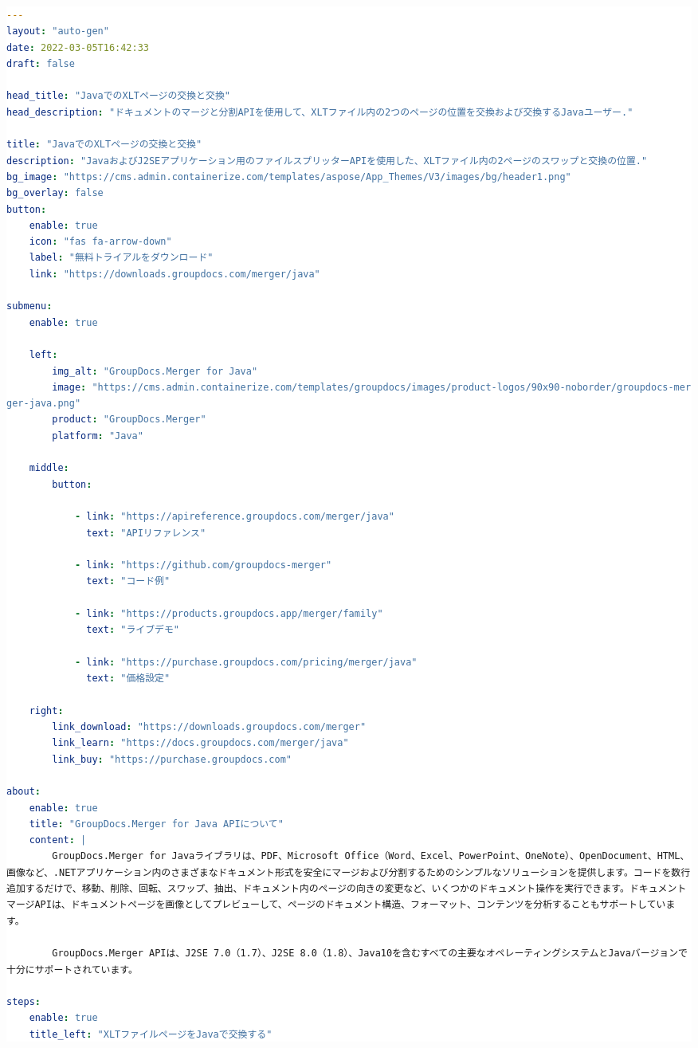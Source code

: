 ```yaml
---
layout: "auto-gen"
date: 2022-03-05T16:42:33
draft: false

head_title: "JavaでのXLTページの交換と交換"
head_description: "ドキュメントのマージと分割APIを使用して、XLTファイル内の2つのページの位置を交換および交換するJavaユーザー."

title: "JavaでのXLTページの交換と交換"
description: "JavaおよびJ2SEアプリケーション用のファイルスプリッターAPIを使用した、XLTファイル内の2ページのスワップと交換の位置."
bg_image: "https://cms.admin.containerize.com/templates/aspose/App_Themes/V3/images/bg/header1.png"
bg_overlay: false
button:
    enable: true
    icon: "fas fa-arrow-down"
    label: "無料トライアルをダウンロード"
    link: "https://downloads.groupdocs.com/merger/java"

submenu:
    enable: true

    left:
        img_alt: "GroupDocs.Merger for Java"
        image: "https://cms.admin.containerize.com/templates/groupdocs/images/product-logos/90x90-noborder/groupdocs-merger-java.png"
        product: "GroupDocs.Merger"
        platform: "Java"

    middle:
        button:

            - link: "https://apireference.groupdocs.com/merger/java"
              text: "APIリファレンス"

            - link: "https://github.com/groupdocs-merger"
              text: "コード例"

            - link: "https://products.groupdocs.app/merger/family"
              text: "ライブデモ"

            - link: "https://purchase.groupdocs.com/pricing/merger/java"
              text: "価格設定"

    right:
        link_download: "https://downloads.groupdocs.com/merger"
        link_learn: "https://docs.groupdocs.com/merger/java"
        link_buy: "https://purchase.groupdocs.com"

about:
    enable: true
    title: "GroupDocs.Merger for Java APIについて"
    content: |
        GroupDocs.Merger for Javaライブラリは、PDF、Microsoft Office（Word、Excel、PowerPoint、OneNote）、OpenDocument、HTML、画像など、.NETアプリケーション内のさまざまなドキュメント形式を安全にマージおよび分割するためのシンプルなソリューションを提供します。コードを数行追加するだけで、移動、削除、回転、スワップ、抽出、ドキュメント内のページの向きの変更など、いくつかのドキュメント操作を実行できます。ドキュメントマージAPIは、ドキュメントページを画像としてプレビューして、ページのドキュメント構造、フォーマット、コンテンツを分析することもサポートしています。
        
        GroupDocs.Merger APIは、J2SE 7.0（1.7）、J2SE 8.0（1.8）、Java10を含むすべての主要なオペレーティングシステムとJavaバージョンで十分にサポートされています。

steps:
    enable: true
    title_left: "XLTファイルページをJavaで交換する"
```